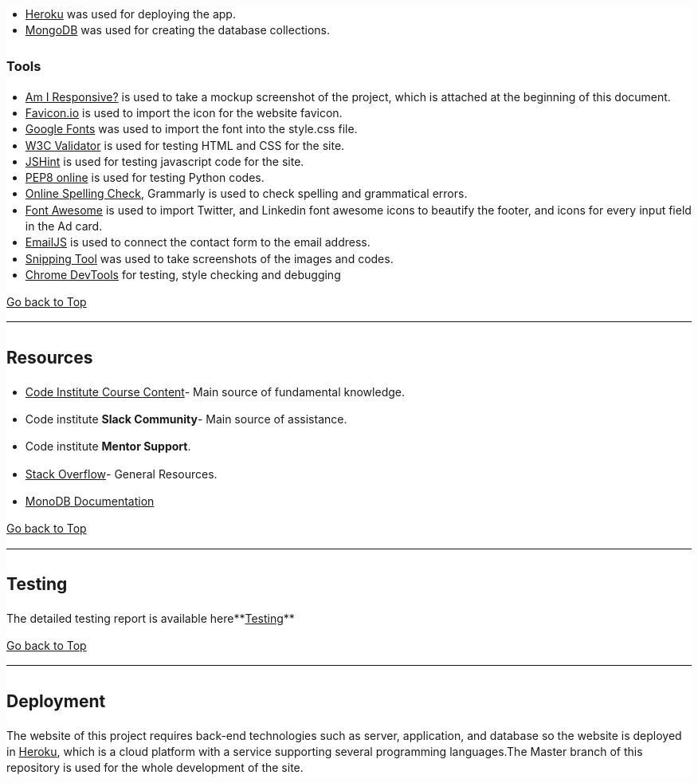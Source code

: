  * [Heroku](https://www.heroku.com/about) was used for deploying the app.
 * [MongoDB](https://www.mongodb.com/) was used for creating the database collections.

### **Tools**

 * [Am I Responsive?](http://ami.responsivedesign.is/) is used to take a mockup screenshot of the project, which is attached at the beginning of this document.
 * [Favicon.io](https://favicon.io//) is used to import the icon for the website favicon.
 * [Google Fonts](https://fonts.google.com/) was used to import the  font into the style.css file.
 * [W3C Validator](https://validator.w3.org/) is used for testing HTML and CSS for the site.
 * [JSHint](https://jshint.com/) is used for testing javascript code for the site.
 * [PEP8 online](http://pep8online.com/) is used for testing Python codes.
 * [Online Spelling Check](https://www.grammarly.com/), Grammarly is used to check spelling and grammatical errors.
 * [Font Awesome](https://en.wikipedia.org/wiki/Font_Awesome) is used to import Twitter, and Linkedin font awesome icons to beautify the footer, and icons for every input field in the Ad card.
 * [EmailJS](https://www.emailjs.com/) is used to connect the contact form to the email address.
 * [Snipping Tool](https://en.wikipedia.org/wiki/Snipping_Tool) was used to take screenshots of the images and codes.
 * [Chrome DevTools](https://developers.google.com/web/tools/chrome-devtools) for testing, style checking and debugging

 [Go back to Top](#table-of-content)
***

## **Resources**

 * [Code Institute Course Content](https://learn.codeinstitute.net/courses/course-v1:CodeInstitute+DCP101+2017_T3/courseware/9e2f12f5584e48acb3c29e9b0d7cc4fe/054c3813e82e4195b5a4d8cd8a99ebaa/)- Main source of fundamental knowledge.

 * Code institute **Slack Community**- Main source of assistance.

 * Code institute **Mentor Support**.

 * [Stack Overflow](https://stackoverflow.com/)- General Resources.

 * [MonoDB Documentation](https://docs.mongodb.com/)

[Go back to Top](#table-of-content)
***

## **Testing**

The detailed testing report is available here**[Testing](TESTING.md)**

[Go back to Top](#table-of-content)
***

## **Deployment**

   The website of this project requires back-end technologies such as server, application, and database so the website is deployed in [Heroku](https://www.heroku.com/), which is a cloud platform with a service supporting several programming languages.The Master branch of this repository is used for the whole development of the site.

